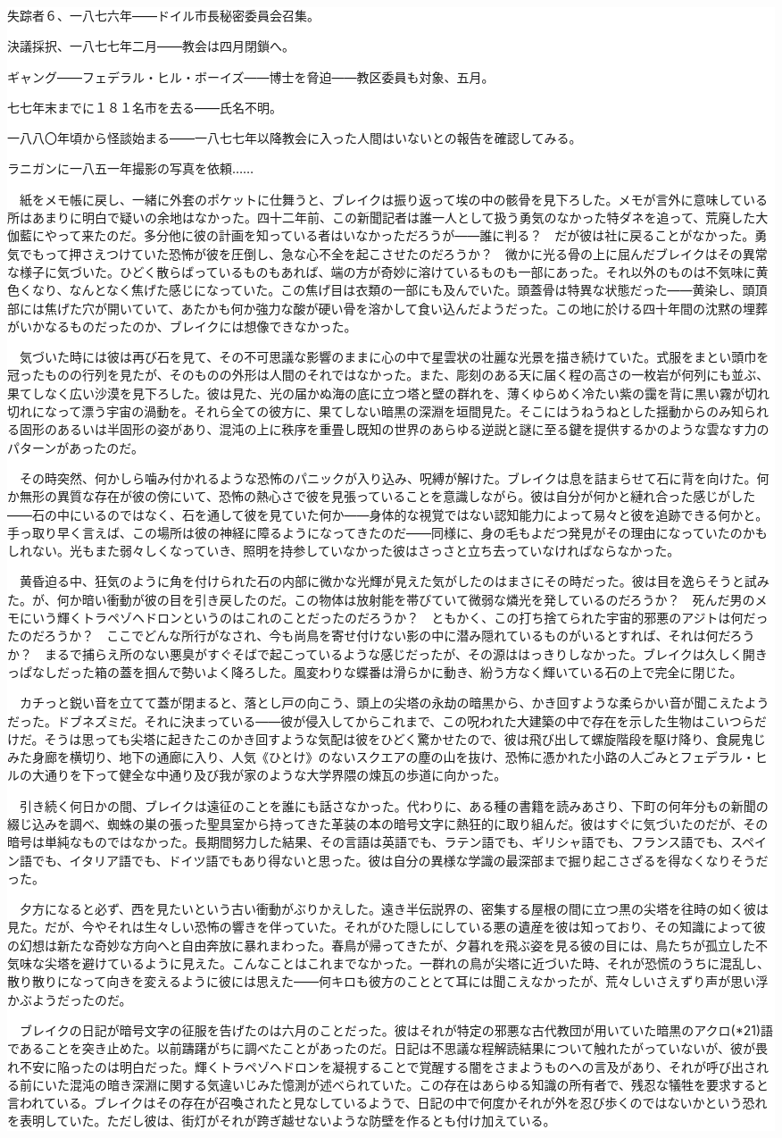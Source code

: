 失踪者６、一八七六年――ドイル市長秘密委員会召集。



決議採択、一八七七年二月――教会は四月閉鎖へ。



ギャング――フェデラル・ヒル・ボーイズ――博士を脅迫――教区委員も対象、五月。



七七年末までに１８１名市を去る――氏名不明。



一八八〇年頃から怪談始まる――一八七七年以降教会に入った人間はいないとの報告を確認してみる。



ラニガンに一八五一年撮影の写真を依頼……





　紙をメモ帳に戻し、一緒に外套のポケットに仕舞うと、ブレイクは振り返って埃の中の骸骨を見下ろした。メモが言外に意味している所はあまりに明白で疑いの余地はなかった。四十二年前、この新聞記者は誰一人として扱う勇気のなかった特ダネを追って、荒廃した大伽藍にやって来たのだ。多分他に彼の計画を知っている者はいなかっただろうが――誰に判る？　だが彼は社に戻ることがなかった。勇気でもって押さえつけていた恐怖が彼を圧倒し、急な心不全を起こさせたのだろうか？　微かに光る骨の上に屈んだブレイクはその異常な様子に気づいた。ひどく散らばっているものもあれば、端の方が奇妙に溶けているものも一部にあった。それ以外のものは不気味に黄色くなり、なんとなく焦げた感じになっていた。この焦げ目は衣類の一部にも及んでいた。頭蓋骨は特異な状態だった――黄染し、頭頂部には焦げた穴が開いていて、あたかも何か強力な酸が硬い骨を溶かして食い込んだようだった。この地に於ける四十年間の沈黙の埋葬がいかなるものだったのか、ブレイクには想像できなかった。

　気づいた時には彼は再び石を見て、その不可思議な影響のままに心の中で星雲状の壮麗な光景を描き続けていた。式服をまとい頭巾を冠ったものの行列を見たが、そのものの外形は人間のそれではなかった。また、彫刻のある天に届く程の高さの一枚岩が何列にも並ぶ、果てしなく広い沙漠を見下ろした。彼は見た、光の届かぬ海の底に立つ塔と壁の群れを、薄くゆらめく冷たい紫の靄を背に黒い霧が切れ切れになって漂う宇宙の渦動を。それら全ての彼方に、果てしない暗黒の深淵を垣間見た。そこにはうねうねとした揺動からのみ知られる固形のあるいは半固形の姿があり、混沌の上に秩序を重畳し既知の世界のあらゆる逆説と謎に至る鍵を提供するかのような雲なす力のパターンがあったのだ。

　その時突然、何かしら噛み付かれるような恐怖のパニックが入り込み、呪縛が解けた。ブレイクは息を詰まらせて石に背を向けた。何か無形の異質な存在が彼の傍にいて、恐怖の熱心さで彼を見張っていることを意識しながら。彼は自分が何かと縺れ合った感じがした――石の中にいるのではなく、石を通して彼を見ていた何か――身体的な視覚ではない認知能力によって易々と彼を追跡できる何かと。手っ取り早く言えば、この場所は彼の神経に障るようになってきたのだ――同様に、身の毛もよだつ発見がその理由になっていたのかもしれない。光もまた弱々しくなっていき、照明を持参していなかった彼はさっさと立ち去っていなければならなかった。

　黄昏迫る中、狂気のように角を付けられた石の内部に微かな光輝が見えた気がしたのはまさにその時だった。彼は目を逸らそうと試みた。が、何か暗い衝動が彼の目を引き戻したのだ。この物体は放射能を帯びていて微弱な燐光を発しているのだろうか？　死んだ男のメモにいう輝くトラペゾヘドロンというのはこれのことだったのだろうか？　ともかく、この打ち捨てられた宇宙的邪悪のアジトは何だったのだろうか？　ここでどんな所行がなされ、今も尚鳥を寄せ付けない影の中に潜み隠れているものがいるとすれば、それは何だろうか？　まるで捕らえ所のない悪臭がすぐそばで起こっているような感じだったが、その源ははっきりしなかった。ブレイクは久しく開きっぱなしだった箱の蓋を掴んで勢いよく降ろした。風変わりな蝶番は滑らかに動き、紛う方なく輝いている石の上で完全に閉じた。

　カチっと鋭い音を立てて蓋が閉まると、落とし戸の向こう、頭上の尖塔の永劫の暗黒から、かき回すような柔らかい音が聞こえたようだった。ドブネズミだ。それに決まっている――彼が侵入してからこれまで、この呪われた大建築の中で存在を示した生物はこいつらだけだ。そうは思っても尖塔に起きたこのかき回すような気配は彼をひどく驚かせたので、彼は飛び出して螺旋階段を駆け降り、食屍鬼じみた身廊を横切り、地下の通廊に入り、人気《ひとけ》のないスクエアの塵の山を抜け、恐怖に憑かれた小路の人ごみとフェデラル・ヒルの大通りを下って健全な中通り及び我が家のような大学界隈の煉瓦の歩道に向かった。

　引き続く何日かの間、ブレイクは遠征のことを誰にも話さなかった。代わりに、ある種の書籍を読みあさり、下町の何年分もの新聞の綴じ込みを調べ、蜘蛛の巣の張った聖具室から持ってきた革装の本の暗号文字に熱狂的に取り組んだ。彼はすぐに気づいたのだが、その暗号は単純なものではなかった。長期間努力した結果、その言語は英語でも、ラテン語でも、ギリシャ語でも、フランス語でも、スペイン語でも、イタリア語でも、ドイツ語でもあり得ないと思った。彼は自分の異様な学識の最深部まで掘り起こさざるを得なくなりそうだった。

　夕方になると必ず、西を見たいという古い衝動がぶりかえした。遠き半伝説界の、密集する屋根の間に立つ黒の尖塔を往時の如く彼は見た。だが、今やそれは生々しい恐怖の響きを伴っていた。それがひた隠しにしている悪の遺産を彼は知っており、その知識によって彼の幻想は新たな奇妙な方向へと自由奔放に暴れまわった。春鳥が帰ってきたが、夕暮れを飛ぶ姿を見る彼の目には、鳥たちが孤立した不気味な尖塔を避けているように見えた。こんなことはこれまでなかった。一群れの鳥が尖塔に近づいた時、それが恐慌のうちに混乱し、散り散りになって向きを変えるように彼には思えた――何キロも彼方のこととて耳には聞こえなかったが、荒々しいさえずり声が思い浮かぶようだったのだ。

　ブレイクの日記が暗号文字の征服を告げたのは六月のことだった。彼はそれが特定の邪悪な古代教団が用いていた暗黒のアクロ(*21)語であることを突き止めた。以前躊躇がちに調べたことがあったのだ。日記は不思議な程解読結果について触れたがっていないが、彼が畏れ不安に陥ったのは明白だった。輝くトラペゾヘドロンを凝視することで覚醒する闇をさまようものへの言及があり、それが呼び出される前にいた混沌の暗き深淵に関する気違いじみた憶測が述べられていた。この存在はあらゆる知識の所有者で、残忍な犠牲を要求すると言われている。ブレイクはその存在が召喚されたと見なしているようで、日記の中で何度かそれが外を忍び歩くのではないかという恐れを表明していた。ただし彼は、街灯がそれが跨ぎ越せないような防壁を作るとも付け加えている。
